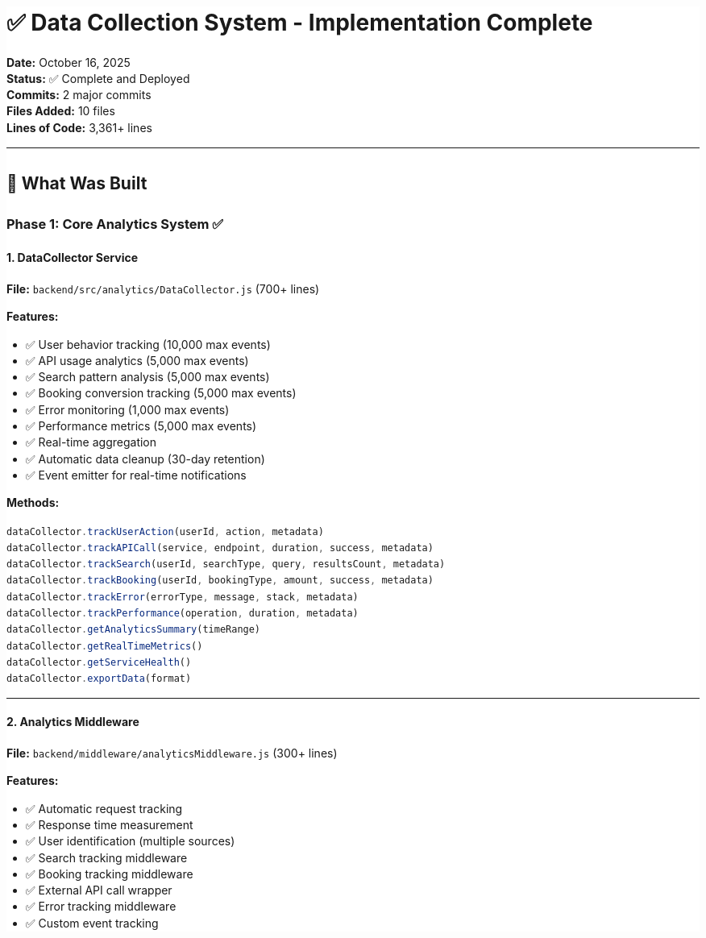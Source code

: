 # ✅ Data Collection System - Implementation Complete

**Date:** October 16, 2025  
**Status:** ✅ Complete and Deployed  
**Commits:** 2 major commits  
**Files Added:** 10 files  
**Lines of Code:** 3,361+ lines

---

## 🎯 What Was Built

### **Phase 1: Core Analytics System** ✅

#### 1. DataCollector Service
**File:** `backend/src/analytics/DataCollector.js` (700+ lines)

**Features:**
- ✅ User behavior tracking (10,000 max events)
- ✅ API usage analytics (5,000 max events)
- ✅ Search pattern analysis (5,000 max events)
- ✅ Booking conversion tracking (5,000 max events)
- ✅ Error monitoring (1,000 max events)
- ✅ Performance metrics (5,000 max events)
- ✅ Real-time aggregation
- ✅ Automatic data cleanup (30-day retention)
- ✅ Event emitter for real-time notifications

**Methods:**
```javascript
dataCollector.trackUserAction(userId, action, metadata)
dataCollector.trackAPICall(service, endpoint, duration, success, metadata)
dataCollector.trackSearch(userId, searchType, query, resultsCount, metadata)
dataCollector.trackBooking(userId, bookingType, amount, success, metadata)
dataCollector.trackError(errorType, message, stack, metadata)
dataCollector.trackPerformance(operation, duration, metadata)
dataCollector.getAnalyticsSummary(timeRange)
dataCollector.getRealTimeMetrics()
dataCollector.getServiceHealth()
dataCollector.exportData(format)
```

---

#### 2. Analytics Middleware
**File:** `backend/middleware/analyticsMiddleware.js` (300+ lines)

**Features:**
- ✅ Automatic request tracking
- ✅ Response time measurement
- ✅ User identification (multiple sources)
- ✅ Search tracking middleware
- ✅ Booking tracking middleware
- ✅ External API call wrapper
- ✅ Error tracking middleware
- ✅ Custom event tracking
